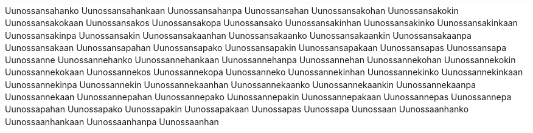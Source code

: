 Uunossansahanko
Uunossansahankaan
Uunossansahanpa
Uunossansahan
Uunossansakohan
Uunossansakokin
Uunossansakokaan
Uunossansakos
Uunossansakopa
Uunossansako
Uunossansakinhan
Uunossansakinko
Uunossansakinkaan
Uunossansakinpa
Uunossansakin
Uunossansakaanhan
Uunossansakaanko
Uunossansakaankin
Uunossansakaanpa
Uunossansakaan
Uunossansapahan
Uunossansapako
Uunossansapakin
Uunossansapakaan
Uunossansapas
Uunossansapa
Uunossanne
Uunossannehanko
Uunossannehankaan
Uunossannehanpa
Uunossannehan
Uunossannekohan
Uunossannekokin
Uunossannekokaan
Uunossannekos
Uunossannekopa
Uunossanneko
Uunossannekinhan
Uunossannekinko
Uunossannekinkaan
Uunossannekinpa
Uunossannekin
Uunossannekaanhan
Uunossannekaanko
Uunossannekaankin
Uunossannekaanpa
Uunossannekaan
Uunossannepahan
Uunossannepako
Uunossannepakin
Uunossannepakaan
Uunossannepas
Uunossannepa
Uunossapahan
Uunossapako
Uunossapakin
Uunossapakaan
Uunossapas
Uunossapa
Uunossaan
Uunossaanhanko
Uunossaanhankaan
Uunossaanhanpa
Uunossaanhan